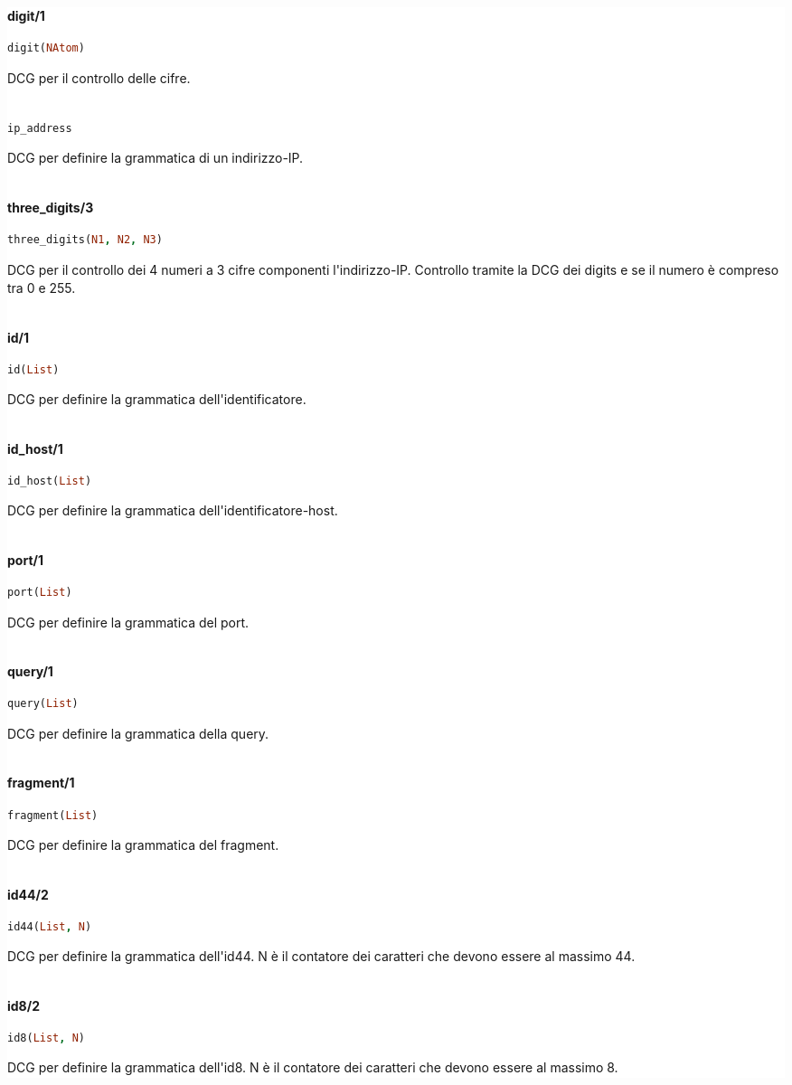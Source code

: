 **digit/1**
``` prolog
digit(NAtom)
```
DCG per il controllo delle cifre.
<br/><br/>

``` prolog
ip_address
```
DCG per definire la grammatica di un indirizzo-IP.
<br/><br/>

**three_digits/3**
``` prolog
three_digits(N1, N2, N3)
```
DCG per il controllo dei 4 numeri a 3 cifre componenti l'indirizzo-IP.
Controllo tramite la DCG dei digits e se il numero è compreso tra 0 e 255.
<br/><br/>

**id/1**
``` prolog
id(List)
```
DCG per definire la grammatica dell'identificatore.
<br/><br/>

**id_host/1**
``` prolog
id_host(List)
```
DCG per definire la grammatica dell'identificatore-host.
<br/><br/>

**port/1**
``` prolog
port(List)
```
DCG per definire la grammatica del port.
<br/><br/>

**query/1**
``` prolog
query(List)
```
DCG per definire la grammatica della query.
<br/><br/>

**fragment/1**
``` prolog
fragment(List)
```
DCG per definire la grammatica del fragment.
<br/><br/>

**id44/2**
``` prolog
id44(List, N)
```
DCG per definire la grammatica dell'id44.
N è il contatore dei caratteri che devono essere al massimo 44.
<br/><br/>

**id8/2**
``` prolog
id8(List, N)
```
DCG per definire la grammatica dell'id8.
N è il contatore dei caratteri che devono essere al massimo 8.